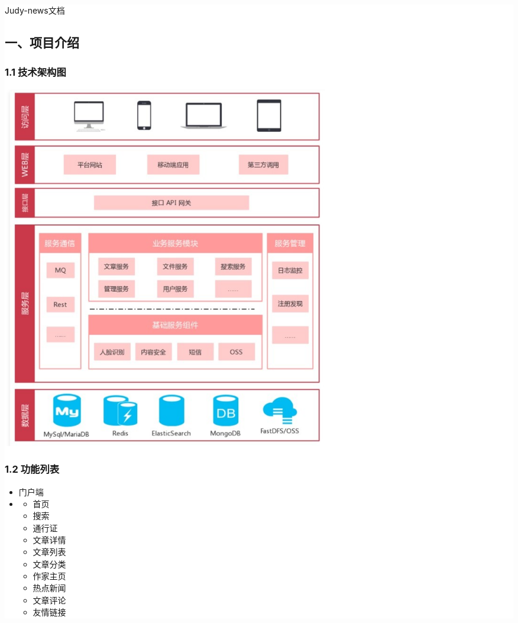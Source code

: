 Judy-news文档

## 一、项目介绍

### 1.1 技术架构图

<img src="Judy-news.assets/image-20210605193007002.png" alt="image-20210605193007002" style="zoom:80%;" />

### 1.2 功能列表

- 门户端 
- - 首页
  - 搜索
  - 通行证
  - 文章详情
  - 文章列表
  - 文章分类
  - 作家主页
  - 热点新闻
  - 文章评论
  - 友情链接
